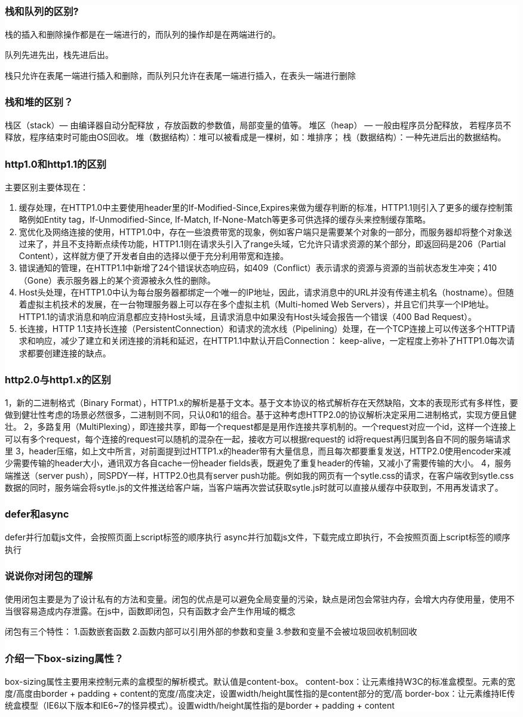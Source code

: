 ### 栈和队列的区别?
栈的插入和删除操作都是在一端进行的，而队列的操作却是在两端进行的。

队列先进先出，栈先进后出。

栈只允许在表尾一端进行插入和删除，而队列只允许在表尾一端进行插入，在表头一端进行删除

### 栈和堆的区别？
栈区（stack）—   由编译器自动分配释放   ，存放函数的参数值，局部变量的值等。
堆区（heap）   —   一般由程序员分配释放，   若程序员不释放，程序结束时可能由OS回收。
堆（数据结构）：堆可以被看成是一棵树，如：堆排序；
栈（数据结构）：一种先进后出的数据结构。

### http1.0和http1.1的区别
主要区别主要体现在：
1. 缓存处理，在HTTP1.0中主要使用header里的If-Modified-Since,Expires来做为缓存判断的标准，HTTP1.1则引入了更多的缓存控制策略例如Entity tag，If-Unmodified-Since, If-Match, If-None-Match等更多可供选择的缓存头来控制缓存策略。
2. 宽优化及网络连接的使用，HTTP1.0中，存在一些浪费带宽的现象，例如客户端只是需要某个对象的一部分，而服务器却将整个对象送过来了，并且不支持断点续传功能，HTTP1.1则在请求头引入了range头域，它允许只请求资源的某个部分，即返回码是206（Partial Content），这样就方便了开发者自由的选择以便于充分利用带宽和连接。
3. 错误通知的管理，在HTTP1.1中新增了24个错误状态响应码，如409（Conflict）表示请求的资源与资源的当前状态发生冲突；410（Gone）表示服务器上的某个资源被永久性的删除。
4. Host头处理，在HTTP1.0中认为每台服务器都绑定一个唯一的IP地址，因此，请求消息中的URL并没有传递主机名（hostname）。但随着虚拟主机技术的发展，在一台物理服务器上可以存在多个虚拟主机（Multi-homed Web Servers），并且它们共享一个IP地址。HTTP1.1的请求消息和响应消息都应支持Host头域，且请求消息中如果没有Host头域会报告一个错误（400 Bad Request）。
5. 长连接，HTTP 1.1支持长连接（PersistentConnection）和请求的流水线（Pipelining）处理，在一个TCP连接上可以传送多个HTTP请求和响应，减少了建立和关闭连接的消耗和延迟，在HTTP1.1中默认开启Connection： keep-alive，一定程度上弥补了HTTP1.0每次请求都要创建连接的缺点。

### http2.0与http1.x的区别
1，新的二进制格式（Binary Format），HTTP1.x的解析是基于文本。基于文本协议的格式解析存在天然缺陷，文本的表现形式有多样性，要做到健壮性考虑的场景必然很多，二进制则不同，只认0和1的组合。基于这种考虑HTTP2.0的协议解析决定采用二进制格式，实现方便且健壮。
2，多路复用（MultiPlexing），即连接共享，即每一个request都是是用作连接共享机制的。一个request对应一个id，这样一个连接上可以有多个request，每个连接的request可以随机的混杂在一起，接收方可以根据request的 id将request再归属到各自不同的服务端请求里
3，header压缩，如上文中所言，对前面提到过HTTP1.x的header带有大量信息，而且每次都要重复发送，HTTP2.0使用encoder来减少需要传输的header大小，通讯双方各自cache一份header fields表，既避免了重复header的传输，又减小了需要传输的大小。
4，服务端推送（server push），同SPDY一样，HTTP2.0也具有server push功能。例如我的网页有一个sytle.css的请求，在客户端收到sytle.css数据的同时，服务端会将sytle.js的文件推送给客户端，当客户端再次尝试获取sytle.js时就可以直接从缓存中获取到，不用再发请求了。

### defer和async
defer并行加载js文件，会按照页面上script标签的顺序执行
async并行加载js文件，下载完成立即执行，不会按照页面上script标签的顺序执行

### 说说你对闭包的理解
使用闭包主要是为了设计私有的方法和变量。闭包的优点是可以避免全局变量的污染，缺点是闭包会常驻内存，会增大内存使用量，使用不当很容易造成内存泄露。在js中，函数即闭包，只有函数才会产生作用域的概念

闭包有三个特性：
1.函数嵌套函数
2.函数内部可以引用外部的参数和变量
3.参数和变量不会被垃圾回收机制回收  

### 介绍一下box-sizing属性？
box-sizing属性主要用来控制元素的盒模型的解析模式。默认值是content-box。
content-box：让元素维持W3C的标准盒模型。元素的宽度/高度由border + padding + content的宽度/高度决定，设置width/height属性指的是content部分的宽/高
border-box：让元素维持IE传统盒模型（IE6以下版本和IE6~7的怪异模式）。设置width/height属性指的是border + padding + content
